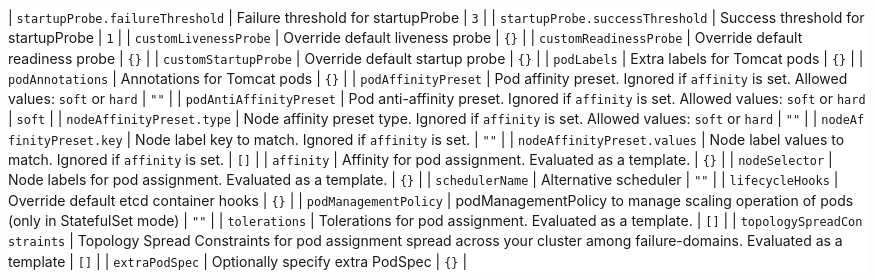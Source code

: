 | `startupProbe.failureThreshold`                     | Failure threshold for startupProbe                                                                                                                                                                                | `3`                 |
| `startupProbe.successThreshold`                     | Success threshold for startupProbe                                                                                                                                                                                | `1`                 |
| `customLivenessProbe`                               | Override default liveness probe                                                                                                                                                                                   | `{}`                |
| `customReadinessProbe`                              | Override default readiness probe                                                                                                                                                                                  | `{}`                |
| `customStartupProbe`                                | Override default startup probe                                                                                                                                                                                    | `{}`                |
| `podLabels`                                         | Extra labels for Tomcat pods                                                                                                                                                                                      | `{}`                |
| `podAnnotations`                                    | Annotations for Tomcat pods                                                                                                                                                                                       | `{}`                |
| `podAffinityPreset`                                 | Pod affinity preset. Ignored if `affinity` is set. Allowed values: `soft` or `hard`                                                                                                                               | `""`                |
| `podAntiAffinityPreset`                             | Pod anti-affinity preset. Ignored if `affinity` is set. Allowed values: `soft` or `hard`                                                                                                                          | `soft`              |
| `nodeAffinityPreset.type`                           | Node affinity preset type. Ignored if `affinity` is set. Allowed values: `soft` or `hard`                                                                                                                         | `""`                |
| `nodeAffinityPreset.key`                            | Node label key to match. Ignored if `affinity` is set.                                                                                                                                                            | `""`                |
| `nodeAffinityPreset.values`                         | Node label values to match. Ignored if `affinity` is set.                                                                                                                                                         | `[]`                |
| `affinity`                                          | Affinity for pod assignment. Evaluated as a template.                                                                                                                                                             | `{}`                |
| `nodeSelector`                                      | Node labels for pod assignment. Evaluated as a template.                                                                                                                                                          | `{}`                |
| `schedulerName`                                     | Alternative scheduler                                                                                                                                                                                             | `""`                |
| `lifecycleHooks`                                    | Override default etcd container hooks                                                                                                                                                                             | `{}`                |
| `podManagementPolicy`                               | podManagementPolicy to manage scaling operation of pods (only in StatefulSet mode)                                                                                                                                | `""`                |
| `tolerations`                                       | Tolerations for pod assignment. Evaluated as a template.                                                                                                                                                          | `[]`                |
| `topologySpreadConstraints`                         | Topology Spread Constraints for pod assignment spread across your cluster among failure-domains. Evaluated as a template                                                                                          | `[]`                |
| `extraPodSpec`                                      | Optionally specify extra PodSpec                                                                                                                                                                                  | `{}`                |
